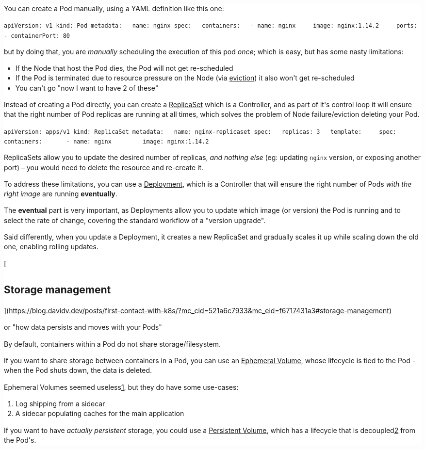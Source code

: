 You can create a Pod manually, using a YAML definition like this one:

`apiVersion: v1 kind: Pod metadata:   name: nginx spec:   containers:   - name: nginx     image: nginx:1.14.2     ports:     - containerPort: 80`

but by doing that, you are _manually_ scheduling the execution of this pod _once_; which is easy, but has some nasty limitations:

- If the Node that host the Pod dies, the Pod will not get re-scheduled
- If the Pod is terminated due to resource pressure on the Node (via [eviction](https://kubernetes.io/docs/concepts/scheduling-eviction/node-pressure-eviction/)) it also won't get re-scheduled
- You can't go "now I want to have 2 of these"

Instead of creating a Pod directly, you can create a [ReplicaSet](https://kubernetes.io/docs/concepts/workloads/controllers/replicaset/) which is a Controller, and as part of it's control loop it will ensure that the right number of Pod replicas are running at all times, which solves the problem of Node failure/eviction deleting your Pod.

`apiVersion: apps/v1 kind: ReplicaSet metadata:   name: nginx-replicaset spec:   replicas: 3   template:     spec:       containers:       - name: nginx         image: nginx:1.14.2`

ReplicaSets allow you to update the desired number of replicas, _and nothing else_ (eg: updating `nginx` version, or exposing another port) – you would need to delete the resource and re-create it.

To address these limitations, you can use a [Deployment](https://kubernetes.io/docs/concepts/workloads/controllers/deployment/), which is a Controller that will ensure the right number of Pods _with the right image_ are running **eventually**.

The **eventual** part is very important, as Deployments allow you to update which image (or version) the Pod is running and to select the rate of change, covering the standard workflow of a "version upgrade".

Said differently, when you update a Deployment, it creates a new ReplicaSet and gradually scales it up while scaling down the old one, enabling rolling updates.

[

## Storage management

](https://blog.davidv.dev/posts/first-contact-with-k8s/?mc_cid=521a6c7933&mc_eid=f6717431a3#storage-management)

or "how data persists and moves with your Pods"

By default, containers within a Pod do not share storage/filesystem.

If you want to share storage between containers in a Pod, you can use an [Ephemeral Volume](https://kubernetes.io/docs/concepts/storage/ephemeral-volumes/), whose lifecycle is tied to the Pod - when the Pod shuts down, the data is deleted.

Ephemeral Volumes seemed useless[1](https://blog.davidv.dev/posts/first-contact-with-k8s/?mc_cid=521a6c7933&mc_eid=f6717431a3#fn-1), but they do have some use-cases:

1. Log shipping from a sidecar
2. A sidecar populating caches for the main application

If you want to have _actually persistent_ storage, you could use a [Persistent Volume](https://kubernetes.io/docs/concepts/storage/persistent-volumes/), which has a lifecycle that is decoupled[2](https://blog.davidv.dev/posts/first-contact-with-k8s/?mc_cid=521a6c7933&mc_eid=f6717431a3#fn-pv-lifecycle) from the Pod's.
